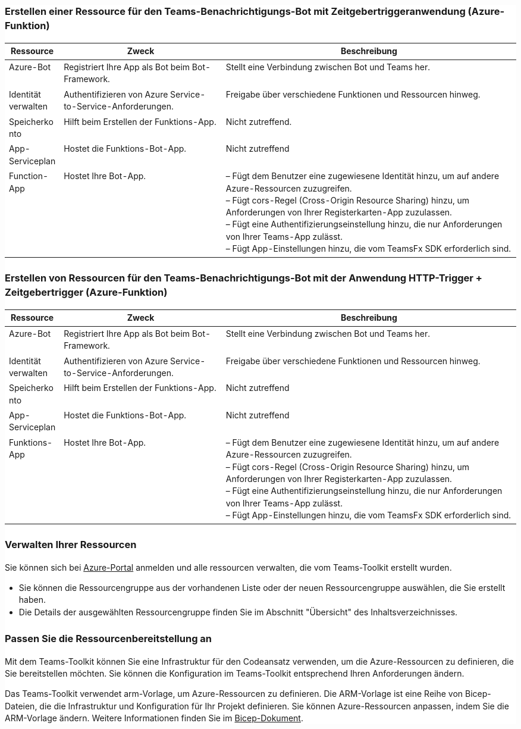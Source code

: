 ### <a name="create-resource-for-teams-notification-bot-with-timer-trigger-azure-function-application"></a>Erstellen einer Ressource für den Teams-Benachrichtigungs-Bot mit Zeitgebertriggeranwendung (Azure-Funktion)

| Ressource | Zweck | Beschreibung |
| --- | --- | --- |
| Azure-Bot | Registriert Ihre App als Bot beim Bot-Framework. | Stellt eine Verbindung zwischen Bot und Teams her. |
| Identität verwalten | Authentifizieren von Azure Service-to-Service-Anforderungen. | Freigabe über verschiedene Funktionen und Ressourcen hinweg. |
| Speicherkonto | Hilft beim Erstellen der Funktions-App. | Nicht zutreffend. |
| App-Serviceplan | Hostet die Funktions-Bot-App. | Nicht zutreffend |
| Function-App | Hostet Ihre Bot-App. | – Fügt dem Benutzer eine zugewiesene Identität hinzu, um auf andere Azure-Ressourcen zuzugreifen.<br>– Fügt cors-Regel (Cross-Origin Resource Sharing) hinzu, um Anforderungen von Ihrer Registerkarten-App zuzulassen.<br>– Fügt eine Authentifizierungseinstellung hinzu, die nur Anforderungen von Ihrer Teams-App zulässt.<br>– Fügt App-Einstellungen hinzu, die vom TeamsFx SDK erforderlich sind. |

### <a name="create-resources-for-teams-notification-bot-with-http-trigger--timer-trigger-azure-function-application"></a>Erstellen von Ressourcen für den Teams-Benachrichtigungs-Bot mit der Anwendung HTTP-Trigger + Zeitgebertrigger (Azure-Funktion)

| Ressource | Zweck | Beschreibung |
| --- | --- | --- |
| Azure-Bot | Registriert Ihre App als Bot beim Bot-Framework. | Stellt eine Verbindung zwischen Bot und Teams her. |
| Identität verwalten | Authentifizieren von Azure Service-to-Service-Anforderungen. | Freigabe über verschiedene Funktionen und Ressourcen hinweg. |
| Speicherkonto | Hilft beim Erstellen der Funktions-App. | Nicht zutreffend |
| App-Serviceplan | Hostet die Funktions-Bot-App. | Nicht zutreffend |
| Funktions-App | Hostet Ihre Bot-App. | – Fügt dem Benutzer eine zugewiesene Identität hinzu, um auf andere Azure-Ressourcen zuzugreifen.<br>– Fügt cors-Regel (Cross-Origin Resource Sharing) hinzu, um Anforderungen von Ihrer Registerkarten-App zuzulassen.<br>– Fügt eine Authentifizierungseinstellung hinzu, die nur Anforderungen von Ihrer Teams-App zulässt.<br>– Fügt App-Einstellungen hinzu, die vom TeamsFx SDK erforderlich sind. |

### <a name="manage-your-resources"></a>Verwalten Ihrer Ressourcen

Sie können sich bei [Azure-Portal](https://portal.azure.com/) anmelden und alle ressourcen verwalten, die vom Teams-Toolkit erstellt wurden.

* Sie können die Ressourcengruppe aus der vorhandenen Liste oder der neuen Ressourcengruppe auswählen, die Sie erstellt haben.
* Die Details der ausgewählten Ressourcengruppe finden Sie im Abschnitt "Übersicht" des Inhaltsverzeichnisses.

### <a name="customize-resource-provision"></a>Passen Sie die Ressourcenbereitstellung an

Mit dem Teams-Toolkit können Sie eine Infrastruktur für den Codeansatz verwenden, um die Azure-Ressourcen zu definieren, die Sie bereitstellen möchten. Sie können die Konfiguration im Teams-Toolkit entsprechend Ihren Anforderungen ändern.

Das Teams-Toolkit verwendet arm-Vorlage, um Azure-Ressourcen zu definieren. Die ARM-Vorlage ist eine Reihe von Bicep-Dateien, die die Infrastruktur und Konfiguration für Ihr Projekt definieren. Sie können Azure-Ressourcen anpassen, indem Sie die ARM-Vorlage ändern. Weitere Informationen finden Sie im [Bicep-Dokument](/azure/azure-resource-manager/bicep).
